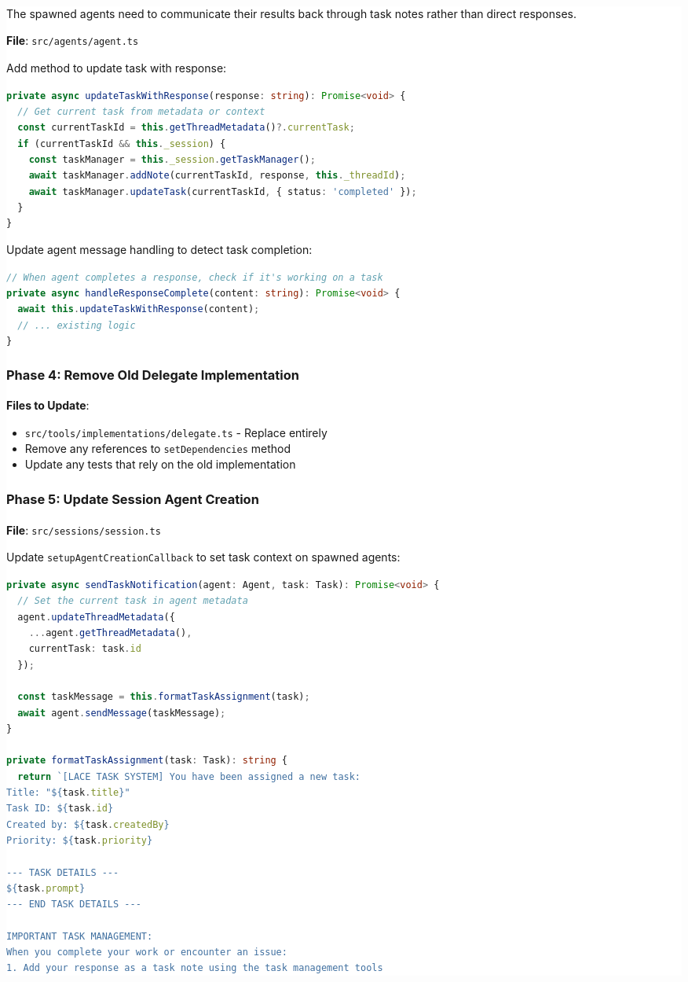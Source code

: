 The spawned agents need to communicate their results back through task notes rather than direct responses.

**File**: `src/agents/agent.ts`

Add method to update task with response:

```typescript
private async updateTaskWithResponse(response: string): Promise<void> {
  // Get current task from metadata or context
  const currentTaskId = this.getThreadMetadata()?.currentTask;
  if (currentTaskId && this._session) {
    const taskManager = this._session.getTaskManager();
    await taskManager.addNote(currentTaskId, response, this._threadId);
    await taskManager.updateTask(currentTaskId, { status: 'completed' });
  }
}
```

Update agent message handling to detect task completion:

```typescript
// When agent completes a response, check if it's working on a task
private async handleResponseComplete(content: string): Promise<void> {
  await this.updateTaskWithResponse(content);
  // ... existing logic
}
```

### Phase 4: Remove Old Delegate Implementation

**Files to Update**:
- `src/tools/implementations/delegate.ts` - Replace entirely
- Remove any references to `setDependencies` method
- Update any tests that rely on the old implementation

### Phase 5: Update Session Agent Creation

**File**: `src/sessions/session.ts`

Update `setupAgentCreationCallback` to set task context on spawned agents:

```typescript
private async sendTaskNotification(agent: Agent, task: Task): Promise<void> {
  // Set the current task in agent metadata
  agent.updateThreadMetadata({
    ...agent.getThreadMetadata(),
    currentTask: task.id
  });

  const taskMessage = this.formatTaskAssignment(task);
  await agent.sendMessage(taskMessage);
}

private formatTaskAssignment(task: Task): string {
  return `[LACE TASK SYSTEM] You have been assigned a new task:
Title: "${task.title}"
Task ID: ${task.id}
Created by: ${task.createdBy}
Priority: ${task.priority}

--- TASK DETAILS ---
${task.prompt}
--- END TASK DETAILS ---

IMPORTANT TASK MANAGEMENT:
When you complete your work or encounter an issue:
1. Add your response as a task note using the task management tools
```